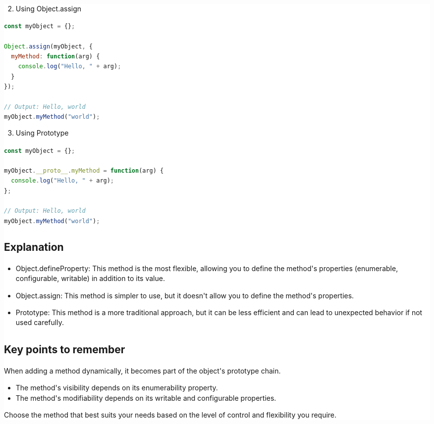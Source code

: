 2. Using Object.assign

```js
const myObject = {};

Object.assign(myObject, {
  myMethod: function(arg) {
    console.log("Hello, " + arg);
  }
});

// Output: Hello, world
myObject.myMethod("world");
```

3. Using Prototype

```js
const myObject = {};

myObject.__proto__.myMethod = function(arg) {
  console.log("Hello, " + arg);
};

// Output: Hello, world
myObject.myMethod("world");
```

Explanation
-----------

* Object.defineProperty:
  This method is the most flexible, allowing you to define the method's
  properties (enumerable, configurable, writable) in addition to its
  value.

* Object.assign:
  This method is simpler to use, but it doesn't allow you to define
  the method's properties.

* Prototype:
  This method is a more traditional approach, but it can be less efficient
  and can lead to unexpected behavior if not used carefully.


Key points to remember
----------------------

When adding a method dynamically, it becomes part of the object's
prototype chain.

* The method's visibility depends on its enumerability property.
* The method's modifiability depends on its writable and configurable
  properties.

Choose the method that best suits your needs based on the level of
control and flexibility you require.
